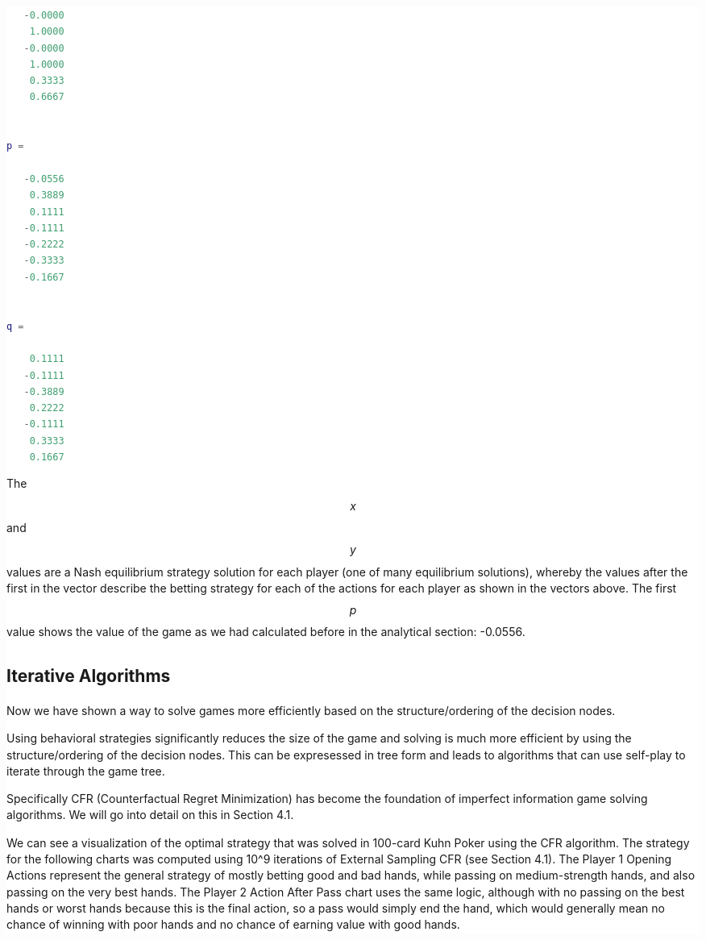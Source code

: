 ```matlab
   -0.0000
    1.0000
   -0.0000
    1.0000
    0.3333
    0.6667


p =

   -0.0556
    0.3889
    0.1111
   -0.1111
   -0.2222
   -0.3333
   -0.1667


q =

    0.1111
   -0.1111
   -0.3889
    0.2222
   -0.1111
    0.3333
    0.1667
```

The $$x$$ and $$y$$ values are a Nash equilibrium strategy solution for each player (one of many equilibrium solutions), whereby the values after the first in the vector describe the betting strategy for each of the actions for each player as shown in the vectors above. The first $$p$$ value shows the value of the game as we had calculated before in the analytical section: -0.0556. 

## Iterative Algorithms
Now we have shown a way to solve games more efficiently based on the structure/ordering of the decision nodes.

Using behavioral strategies significantly reduces the size of the game and solving is much more efficient by using the structure/ordering of the decision nodes. This can be expresessed in tree form and leads to algorithms that can use self-play to iterate through the game tree. 

Specifically CFR (Counterfactual Regret Minimization) has become the foundation of imperfect information game solving algorithms. We will go into detail on this in Section 4.1. 

We can see a visualization of the optimal strategy that was solved in 100-card Kuhn Poker using the CFR algorithm. The strategy for the following charts was computed using 10^9 iterations
of External Sampling CFR (see Section 4.1). The Player 1 Opening Actions represent the general
strategy of mostly betting good and bad hands, while passing on medium-strength
hands, and also passing on the very best hands. The Player 2 Action After Pass chart
uses the same logic, although with no passing on the best hands or worst hands
because this is the final action, so a pass would simply end the hand, which would
generally mean no chance of winning with poor hands and no chance of earning value
with good hands. 
